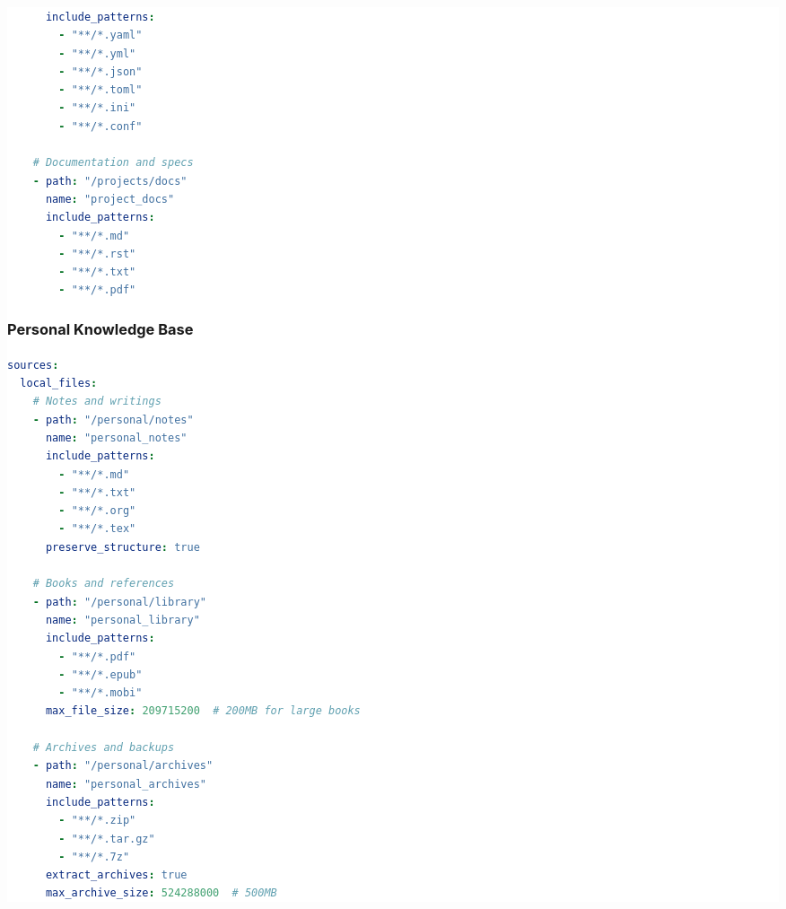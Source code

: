 ```yaml
      include_patterns:
        - "**/*.yaml"
        - "**/*.yml"
        - "**/*.json"
        - "**/*.toml"
        - "**/*.ini"
        - "**/*.conf"
      
    # Documentation and specs
    - path: "/projects/docs"
      name: "project_docs"
      include_patterns:
        - "**/*.md"
        - "**/*.rst"
        - "**/*.txt"
        - "**/*.pdf"
```

### Personal Knowledge Base

```yaml
sources:
  local_files:
    # Notes and writings
    - path: "/personal/notes"
      name: "personal_notes"
      include_patterns:
        - "**/*.md"
        - "**/*.txt"
        - "**/*.org"
        - "**/*.tex"
      preserve_structure: true
      
    # Books and references
    - path: "/personal/library"
      name: "personal_library"
      include_patterns:
        - "**/*.pdf"
        - "**/*.epub"
        - "**/*.mobi"
      max_file_size: 209715200  # 200MB for large books
      
    # Archives and backups
    - path: "/personal/archives"
      name: "personal_archives"
      include_patterns:
        - "**/*.zip"
        - "**/*.tar.gz"
        - "**/*.7z"
      extract_archives: true
      max_archive_size: 524288000  # 500MB
```

